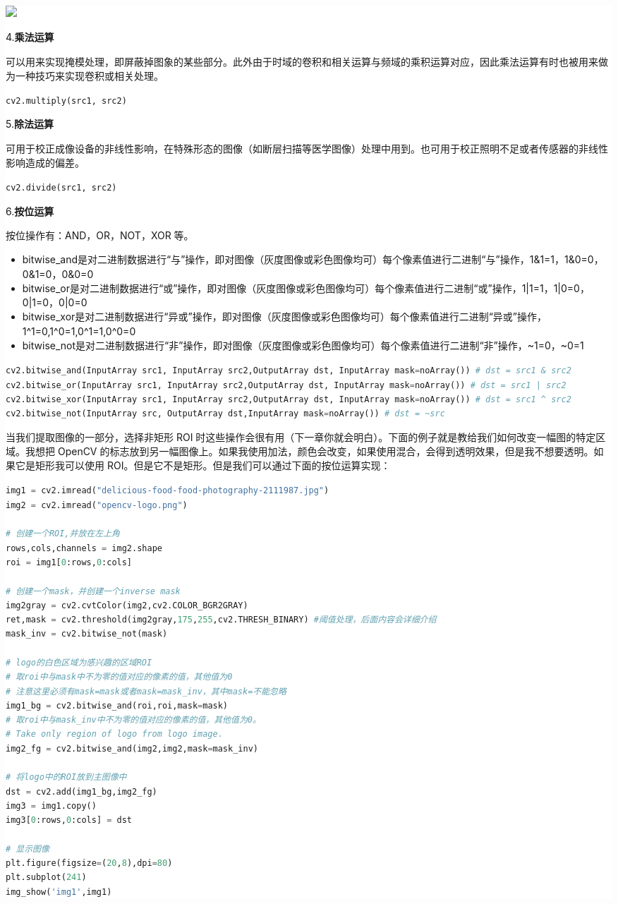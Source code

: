 ![](https://cdn.jsdelivr.net/gh/yunxingluoyun/blog-img/20211120142302.png)

4.**乘法运算**

可以用来实现掩模处理，即屏蔽掉图象的某些部分。此外由于时域的卷积和相关运算与频域的乘积运算对应，因此乘法运算有时也被用来做为一种技巧来实现卷积或相关处理。

```
cv2.multiply(src1, src2)
```

5.**除法运算**

可用于校正成像设备的非线性影响，在特殊形态的图像（如断层扫描等医学图像）处理中用到。也可用于校正照明不足或者传感器的非线性影响造成的偏差。

```
cv2.divide(src1, src2)
```

6.**按位运算**

按位操作有：AND，OR，NOT，XOR 等。

- bitwise_and是对二进制数据进行“与”操作，即对图像（灰度图像或彩色图像均可）每个像素值进行二进制“与”操作，1&1=1，1&0=0，0&1=0，0&0=0
- bitwise_or是对二进制数据进行“或”操作，即对图像（灰度图像或彩色图像均可）每个像素值进行二进制“或”操作，1|1=1，1|0=0，0|1=0，0|0=0
- bitwise_xor是对二进制数据进行“异或”操作，即对图像（灰度图像或彩色图像均可）每个像素值进行二进制“异或”操作，1^1=0,1^0=1,0^1=1,0^0=0
- bitwise_not是对二进制数据进行“非”操作，即对图像（灰度图像或彩色图像均可）每个像素值进行二进制“非”操作，~1=0，~0=1

```python
cv2.bitwise_and(InputArray src1, InputArray src2,OutputArray dst, InputArray mask=noArray()) # dst = src1 & src2
cv2.bitwise_or(InputArray src1, InputArray src2,OutputArray dst, InputArray mask=noArray()) # dst = src1 | src2
cv2.bitwise_xor(InputArray src1, InputArray src2,OutputArray dst, InputArray mask=noArray()) # dst = src1 ^ src2
cv2.bitwise_not(InputArray src, OutputArray dst,InputArray mask=noArray()) # dst = ~src
```

当我们提取图像的一部分，选择非矩形 ROI 时这些操作会很有用（下一章你就会明白）。下面的例子就是教给我们如何改变一幅图的特定区域。我想把 OpenCV 的标志放到另一幅图像上。如果我使用加法，颜色会改变，如果使用混合，会得到透明效果，但是我不想要透明。如果它是矩形我可以使用 ROI。但是它不是矩形。但是我们可以通过下面的按位运算实现：

```python
img1 = cv2.imread("delicious-food-food-photography-2111987.jpg")
img2 = cv2.imread("opencv-logo.png")

# 创建一个ROI,并放在左上角
rows,cols,channels = img2.shape
roi = img1[0:rows,0:cols]

# 创建一个mask，并创建一个inverse mask
img2gray = cv2.cvtColor(img2,cv2.COLOR_BGR2GRAY)
ret,mask = cv2.threshold(img2gray,175,255,cv2.THRESH_BINARY) #阈值处理，后面内容会详细介绍
mask_inv = cv2.bitwise_not(mask)

# logo的白色区域为感兴趣的区域ROI
# 取roi中与mask中不为零的值对应的像素的值，其他值为0
# 注意这里必须有mask=mask或者mask=mask_inv，其中mask=不能忽略
img1_bg = cv2.bitwise_and(roi,roi,mask=mask)
# 取roi中与mask_inv中不为零的值对应的像素的值，其他值为0。
# Take only region of logo from logo image.
img2_fg = cv2.bitwise_and(img2,img2,mask=mask_inv)

# 将logo中的ROI放到主图像中
dst = cv2.add(img1_bg,img2_fg)
img3 = img1.copy()
img3[0:rows,0:cols] = dst

# 显示图像
plt.figure(figsize=(20,8),dpi=80)
plt.subplot(241)
img_show('img1',img1)
```
